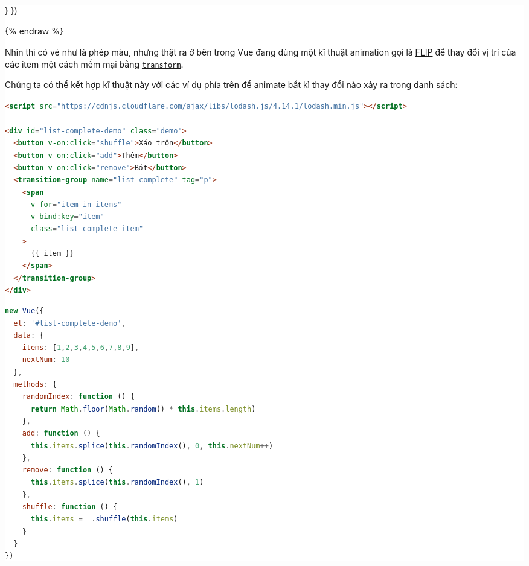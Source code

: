   }
})
</script>
<style>
.flip-list-move {
  transition: transform 1s;
}
</style>
{% endraw %}

Nhìn thì có vẻ như là phép màu, nhưng thật ra ở bên trong Vue đang dùng một kĩ thuật animation gọi là [FLIP](https://aerotwist.com/blog/flip-your-animations/) để thay đổi vị trí của các item một cách mềm mại bằng [`transform`](https://developer.mozilla.org/en-US/docs/Web/CSS/transform?v=a).

Chúng ta có thể kết hợp kĩ thuật này với các ví dụ phía trên để animate bất kì thay đổi nào xảy ra trong danh sách:

``` html
<script src="https://cdnjs.cloudflare.com/ajax/libs/lodash.js/4.14.1/lodash.min.js"></script>

<div id="list-complete-demo" class="demo">
  <button v-on:click="shuffle">Xáo trộn</button>
  <button v-on:click="add">Thêm</button>
  <button v-on:click="remove">Bớt</button>
  <transition-group name="list-complete" tag="p">
    <span
      v-for="item in items"
      v-bind:key="item"
      class="list-complete-item"
    >
      {{ item }}
    </span>
  </transition-group>
</div>
```

``` js
new Vue({
  el: '#list-complete-demo',
  data: {
    items: [1,2,3,4,5,6,7,8,9],
    nextNum: 10
  },
  methods: {
    randomIndex: function () {
      return Math.floor(Math.random() * this.items.length)
    },
    add: function () {
      this.items.splice(this.randomIndex(), 0, this.nextNum++)
    },
    remove: function () {
      this.items.splice(this.randomIndex(), 1)
    },
    shuffle: function () {
      this.items = _.shuffle(this.items)
    }
  }
})
```
